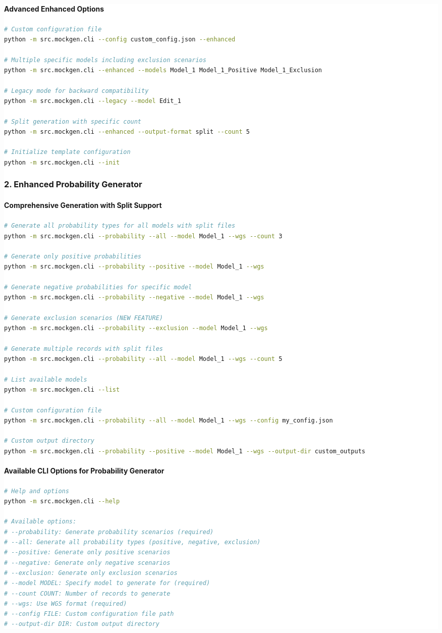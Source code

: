 #### **Advanced Enhanced Options**
```bash
# Custom configuration file
python -m src.mockgen.cli --config custom_config.json --enhanced

# Multiple specific models including exclusion scenarios
python -m src.mockgen.cli --enhanced --models Model_1 Model_1_Positive Model_1_Exclusion

# Legacy mode for backward compatibility
python -m src.mockgen.cli --legacy --model Edit_1

# Split generation with specific count
python -m src.mockgen.cli --enhanced --output-format split --count 5

# Initialize template configuration
python -m src.mockgen.cli --init
```

### **2. Enhanced Probability Generator**

#### **Comprehensive Generation with Split Support**
```bash
# Generate all probability types for all models with split files
python -m src.mockgen.cli --probability --all --model Model_1 --wgs --count 3

# Generate only positive probabilities
python -m src.mockgen.cli --probability --positive --model Model_1 --wgs

# Generate negative probabilities for specific model
python -m src.mockgen.cli --probability --negative --model Model_1 --wgs

# Generate exclusion scenarios (NEW FEATURE)
python -m src.mockgen.cli --probability --exclusion --model Model_1 --wgs

# Generate multiple records with split files
python -m src.mockgen.cli --probability --all --model Model_1 --wgs --count 5

# List available models
python -m src.mockgen.cli --list

# Custom configuration file
python -m src.mockgen.cli --probability --all --model Model_1 --wgs --config my_config.json

# Custom output directory
python -m src.mockgen.cli --probability --positive --model Model_1 --wgs --output-dir custom_outputs
```

#### **Available CLI Options for Probability Generator**
```bash
# Help and options
python -m src.mockgen.cli --help

# Available options:
# --probability: Generate probability scenarios (required)
# --all: Generate all probability types (positive, negative, exclusion)
# --positive: Generate only positive scenarios
# --negative: Generate only negative scenarios  
# --exclusion: Generate only exclusion scenarios
# --model MODEL: Specify model to generate for (required)
# --count COUNT: Number of records to generate
# --wgs: Use WGS format (required)
# --config FILE: Custom configuration file path
# --output-dir DIR: Custom output directory
```